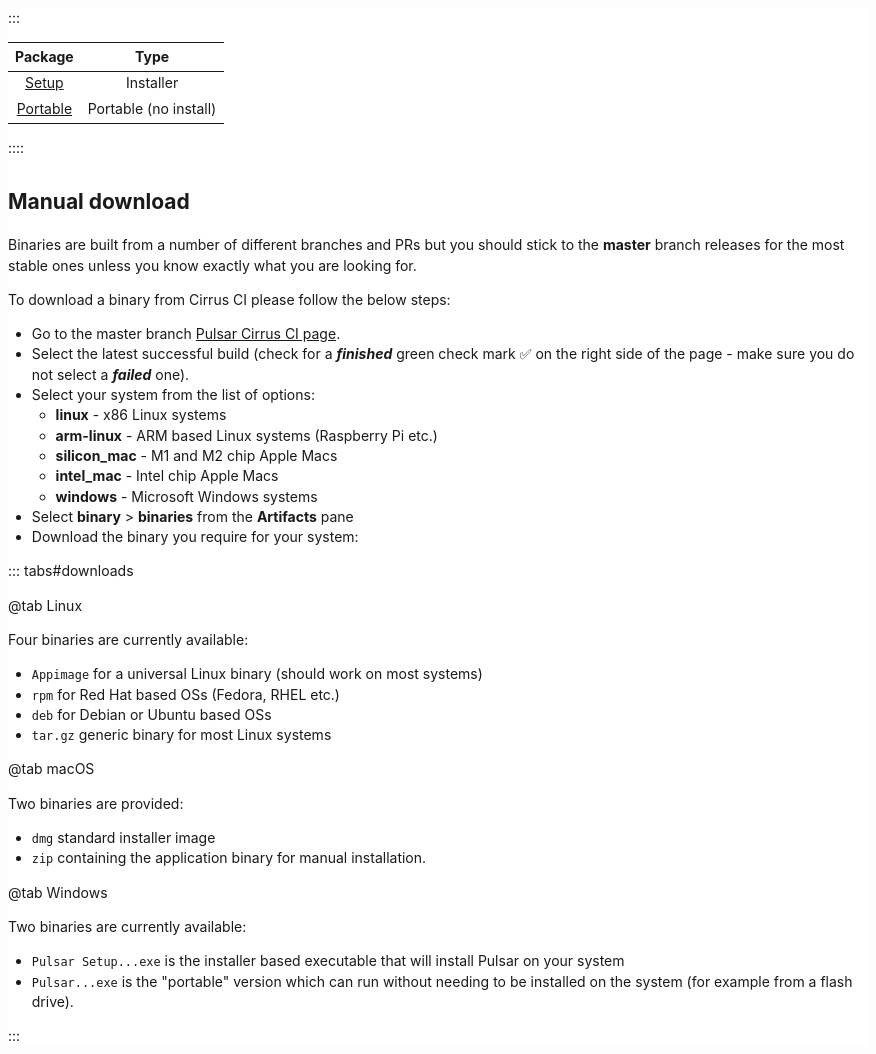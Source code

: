 :::

|                                               Package                                               |         Type          |
| :-------------------------------------------------------------------------------------------------: | :-------------------: |
| [Setup](https://github.com/pulsar-edit/pulsar/releases/download/v1.102.0/Windows.Setup.1.102.0.exe) |       Installer       |
|  [Portable](https://github.com/pulsar-edit/pulsar/releases/download/v1.102.0/Windows.1.102.0.exe)   | Portable (no install) |

::::

## Manual download

Binaries are built from a number of different branches and PRs but you should
stick to the **master** branch releases for the most stable ones unless you know
exactly what you are looking for.

To download a binary from Cirrus CI please follow the below steps:

- Go to the master branch [Pulsar Cirrus CI page](https://cirrus-ci.com/github/pulsar-edit/pulsar/master).
- Select the latest successful build (check for a **_finished_** green check
  mark ✅ on the right side of the page - make sure you do not select a
  **_failed_** one).
- Select your system from the list of options:
  - **linux** - x86 Linux systems
  - **arm-linux** - ARM based Linux systems (Raspberry Pi etc.)
  - **silicon_mac** - M1 and M2 chip Apple Macs
  - **intel_mac** - Intel chip Apple Macs
  - **windows** - Microsoft Windows systems
- Select **binary** > **binaries** from the **Artifacts** pane
- Download the binary you require for your system:

::: tabs#downloads

@tab Linux

Four binaries are currently available:

- `Appimage` for a universal Linux binary (should work on most systems)
- `rpm` for Red Hat based OSs (Fedora, RHEL etc.)
- `deb` for Debian or Ubuntu based OSs
- `tar.gz` generic binary for most Linux systems

@tab macOS

Two binaries are provided:

- `dmg` standard installer image
- `zip` containing the application binary for manual installation.

@tab Windows

Two binaries are currently available:

- `Pulsar Setup...exe` is the installer based executable that will install Pulsar
  on your system
- `Pulsar...exe` is the "portable" version which can run without needing to be
  installed on the system (for example from a flash drive).

:::
